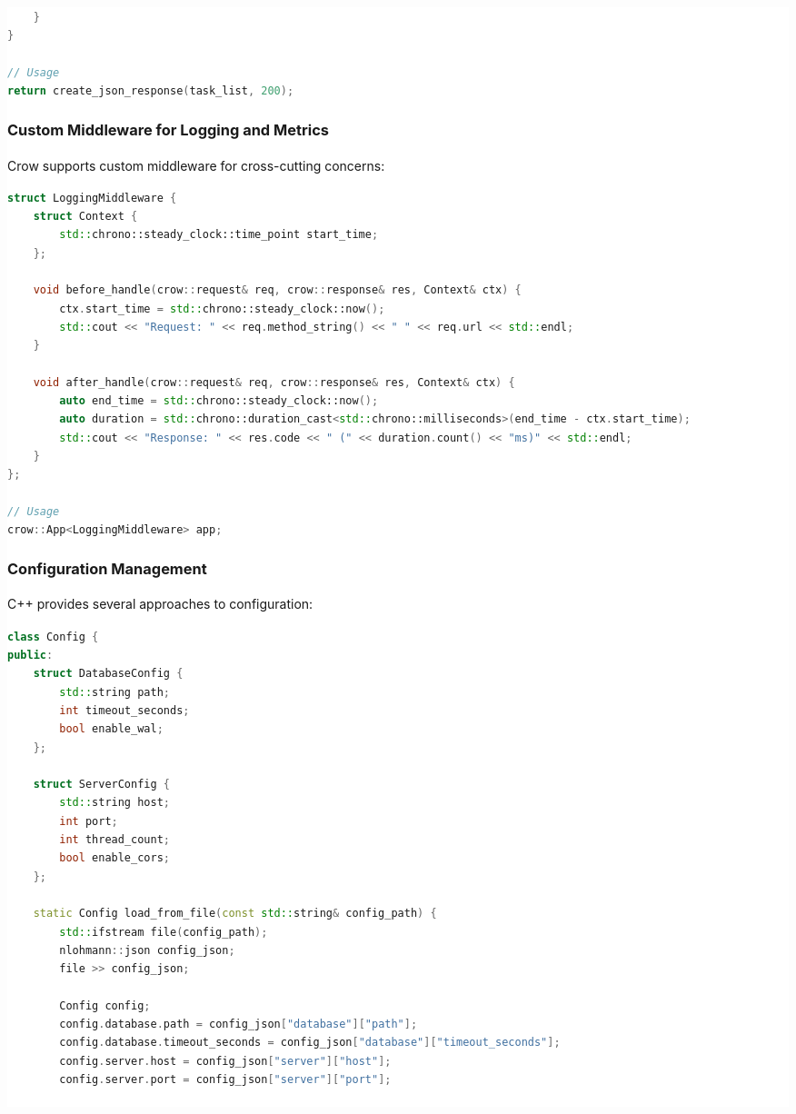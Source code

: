 ```cpp
    }
}

// Usage
return create_json_response(task_list, 200);
```

### Custom Middleware for Logging and Metrics

Crow supports custom middleware for cross-cutting concerns:

```cpp
struct LoggingMiddleware {
    struct Context {
        std::chrono::steady_clock::time_point start_time;
    };
    
    void before_handle(crow::request& req, crow::response& res, Context& ctx) {
        ctx.start_time = std::chrono::steady_clock::now();
        std::cout << "Request: " << req.method_string() << " " << req.url << std::endl;
    }
    
    void after_handle(crow::request& req, crow::response& res, Context& ctx) {
        auto end_time = std::chrono::steady_clock::now();
        auto duration = std::chrono::duration_cast<std::chrono::milliseconds>(end_time - ctx.start_time);
        std::cout << "Response: " << res.code << " (" << duration.count() << "ms)" << std::endl;
    }
};

// Usage
crow::App<LoggingMiddleware> app;
```

### Configuration Management

C++ provides several approaches to configuration:

```cpp
class Config {
public:
    struct DatabaseConfig {
        std::string path;
        int timeout_seconds;
        bool enable_wal;
    };
    
    struct ServerConfig {
        std::string host;
        int port;
        int thread_count;
        bool enable_cors;
    };
    
    static Config load_from_file(const std::string& config_path) {
        std::ifstream file(config_path);
        nlohmann::json config_json;
        file >> config_json;
        
        Config config;
        config.database.path = config_json["database"]["path"];
        config.database.timeout_seconds = config_json["database"]["timeout_seconds"];
        config.server.host = config_json["server"]["host"];
        config.server.port = config_json["server"]["port"];
        
```